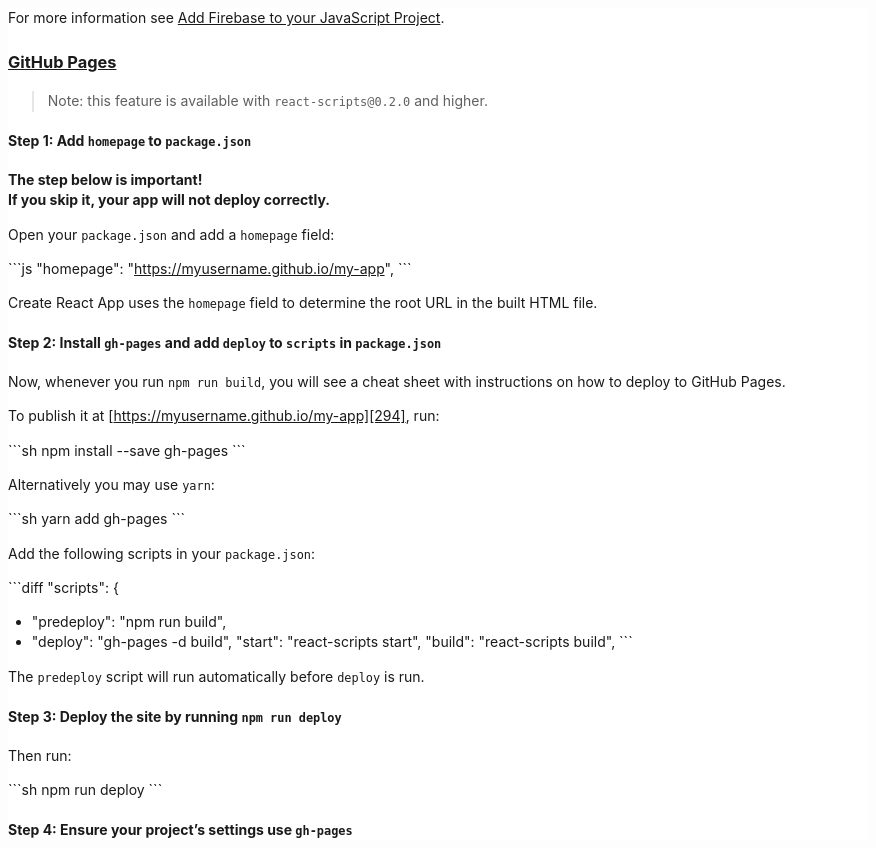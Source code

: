 For more information see [Add Firebase to your JavaScript Project][292].

### [GitHub Pages][293]

> Note: this feature is available with `react-scripts@0.2.0` and higher.

#### Step 1: Add `homepage` to `package.json`

**The step below is important!**<br>
**If you skip it, your app will not deploy correctly.**

Open your `package.json` and add a `homepage` field:

\`\`\`js
  "homepage": "https://myusername.github.io/my-app",
\`\`\`

Create React App uses the `homepage` field to determine the root URL in the built HTML file.

#### Step 2: Install `gh-pages` and add `deploy` to `scripts` in `package.json`

Now, whenever you run `npm run build`, you will see a cheat sheet with instructions on how to deploy to GitHub Pages.

To publish it at [https://myusername.github.io/my-app][294], run:

\`\`\`sh
npm install --save gh-pages
\`\`\`

Alternatively you may use `yarn`:

\`\`\`sh
yarn add gh-pages
\`\`\`

Add the following scripts in your `package.json`:

\`\`\`diff
  "scripts": {
+   "predeploy": "npm run build",
+   "deploy": "gh-pages -d build",
	"start": "react-scripts start",
	"build": "react-scripts build",
\`\`\`

The `predeploy` script will run automatically before `deploy` is run.

#### Step 3: Deploy the site by running `npm run deploy`

Then run:

\`\`\`sh
npm run deploy
\`\`\`

#### Step 4: Ensure your project’s settings use `gh-pages`


[1]:	https://github.com/facebookincubator/create-react-app/blob/master/packages/react-scripts/template/README.md
[2]:	#app-naming-convension
[3]:	#updating-to-new-releases
[4]:	#sending-feedback
[5]:	#folder-structure
[6]:	#available-scripts
[7]:	#npm-start
[8]:	#npm-test
[9]:	#npm-run-build
[10]:	#npm-run-eject
[11]:	#supported-language-features-and-polyfills
[12]:	#syntax-highlighting-in-the-editor
[13]:	#displaying-lint-output-in-the-editor
[14]:	#debugging-in-the-editor
[15]:	#formatting-code-automatically
[16]:	#changing-the-page-title
[17]:	#installing-a-dependency
[18]:	#importing-a-component
[19]:	#code-splitting
[20]:	#adding-a-stylesheet
[21]:	#post-processing-css
[22]:	#adding-a-css-preprocessor-sass-less-etc
[23]:	#adding-images-fonts-and-files
[24]:	#using-the-public-folder
[25]:	#changing-the-html
[26]:	#adding-assets-outside-of-the-module-system
[27]:	#when-to-use-the-public-folder
[28]:	#using-global-variables
[29]:	#adding-bootstrap
[30]:	#using-a-custom-theme
[31]:	#adding-flow
[32]:	#adding-custom-environment-variables
[33]:	#referencing-environment-variables-in-the-html
[34]:	#adding-temporary-environment-variables-in-your-shell
[35]:	#adding-development-environment-variables-in-env
[36]:	#can-i-use-decorators
[37]:	#integrating-with-an-api-backend
[38]:	#node
[39]:	#ruby-on-rails
[40]:	#proxying-api-requests-in-development
[41]:	#invalid-host-header-errors-after-configuring-proxy
[42]:	#configuring-the-proxy-manually
[43]:	#configuring-a-websocket-proxy
[44]:	#using-https-in-development
[45]:	#generating-dynamic-meta-tags-on-the-server
[46]:	#pre-rendering-into-static-html-files
[47]:	#injecting-data-from-the-server-into-the-page
[48]:	#running-tests
[49]:	#filename-conventions
[50]:	#command-line-interface
[51]:	#version-control-integration
[52]:	#writing-tests
[53]:	#testing-components
[54]:	#using-third-party-assertion-libraries
[55]:	#initializing-test-environment
[56]:	#focusing-and-excluding-tests
[57]:	#coverage-reporting
[58]:	#continuous-integration
[59]:	#disabling-jsdom
[60]:	#snapshot-testing
[61]:	#editor-integration
[62]:	#developing-components-in-isolation
[63]:	#getting-started-with-storybook
[64]:	#getting-started-with-styleguidist
[65]:	#making-a-progressive-web-app
[66]:	#opting-out-of-caching
[67]:	#offline-first-considerations
[68]:	#progressive-web-app-metadata
[69]:	#analyzing-the-bundle-size
[70]:	#deployment
[71]:	#static-server
[72]:	#other-solutions
[73]:	#serving-apps-with-client-side-routing
[74]:	#building-for-relative-paths
[75]:	#azure
[76]:	#firebase
[77]:	#github-pages
[78]:	#heroku
[79]:	#netlify
[80]:	#now
[81]:	#s3-and-cloudfront
[82]:	#surge
[83]:	#advanced-configuration
[84]:	#troubleshooting
[85]:	#npm-start-doesnt-detect-changes
[86]:	#npm-test-hangs-on-macos-sierra
[87]:	#npm-run-build-exits-too-early
[88]:	#npm-run-build-fails-on-heroku
[89]:	#npm-run-build-fails-to-minify
[90]:	#momentjs-locales-are-missing
[91]:	#something-missing
[92]:	https://github.com/facebookincubator/create-react-app/blob/master/CHANGELOG.md
[93]:	https://github.com/facebookincubator/create-react-app/blob/master/CHANGELOG.md
[94]:	https://github.com/facebookincubator/create-react-app/issues
[95]:	http://localhost:3000
[96]:	#running-tests
[97]:	#deployment
[98]:	https://github.com/lukehoban/es6features
[99]:	https://github.com/rwaldron/exponentiation-operator
[100]:	https://github.com/tc39/ecmascript-asyncawait
[101]:	https://github.com/sebmarkbage/ecmascript-rest-spread
[102]:	https://github.com/tc39/proposal-dynamic-import
[103]:	https://github.com/tc39/proposal-class-public-fields
[104]:	https://facebook.github.io/react/docs/introducing-jsx.html
[105]:	https://flowtype.org/
[106]:	https://babeljs.io/docs/plugins/#presets-stage-x-experimental-presets-
[107]:	https://medium.com/@cpojer/effective-javascript-codemods-5a6686bb46fb
[108]:	https://en.wikipedia.org/wiki/Polyfill
[109]:	https://developer.mozilla.org/en/docs/Web/JavaScript/Reference/Global_Objects/Object/assign
[110]:	https://github.com/sindresorhus/object-assign
[111]:	https://developer.mozilla.org/en-US/docs/Web/JavaScript/Reference/Global_Objects/Promise
[112]:	https://github.com/then/promise
[113]:	https://developer.mozilla.org/en/docs/Web/API/Fetch_API
[114]:	https://github.com/github/fetch
[115]:	https://babeljs.io/docs/editors
[116]:	https://github.com/jlongster/prettier
[117]:	https://code.visualstudio.com
[118]:	https://www.jetbrains.com/webstorm/
[119]:	https://code.visualstudio.com
[120]:	https://marketplace.visualstudio.com/items?itemName=msjsdiag.debugger-for-chrome
[121]:	#advanced-configuration
[122]:	https://github.com/Microsoft/vscode-chrome-debug/blob/master/README.md#troubleshooting
[123]:	https://www.jetbrains.com/webstorm/
[124]:	https://chrome.google.com/webstore/detail/jetbrains-ide-support/hmhgeddbohgjknpmjagkdomcpobmllji
[125]:	#advanced-configuration
[126]:	https://github.com/prettier/prettier
[127]:	https://prettier.github.io/prettier/
[128]:	https://medium.com/@okonetchnikov/make-linting-great-again-f3890e1ad6b8
[129]:	https://github.com/prettier/prettier#editor-integration
[130]:	#adding-a-stylesheet
[131]:	https://developer.mozilla.org/en-US/docs/Web/API/Document/title
[132]:	https://github.com/nfl/react-helmet
[133]:	#generating-dynamic-meta-tags-on-the-server
[134]:	#pre-rendering-into-static-html-files
[135]:	http://exploringjs.com/es6/ch_modules.html
[136]:	http://stackoverflow.com/questions/36795819/react-native-es-6-when-should-i-use-curly-braces-for-import/36796281#36796281
[137]:	http://stackoverflow.com/questions/36795819/react-native-es-6-when-should-i-use-curly-braces-for-import/36796281#36796281
[138]:	http://exploringjs.com/es6/ch_modules.html
[139]:	https://leanpub.com/understandinges6/read#leanpub-auto-encapsulating-code-with-modules
[140]:	http://2ality.com/2017/01/import-operator.html#loading-code-on-demand
[141]:	https://github.com/tc39/proposal-dynamic-import
[142]:	https://developer.mozilla.org/en-US/docs/Web/JavaScript/Reference/Global_Objects/Promise
[143]:	http://serverless-stack.com/chapters/code-splitting-in-create-react-app.html
[144]:	https://github.com/AnomalyInnovations/serverless-stack-demo-client/tree/code-splitting-in-create-react-app
[145]:	https://webpack.js.org/
[146]:	https://medium.com/seek-ui-engineering/block-element-modifying-your-javascript-components-d7f99fcab52b
[147]:	https://github.com/postcss/autoprefixer
[148]:	https://github.com/postcss/autoprefixer#disabling
[149]:	https://facebook.github.io/react/docs/composition-vs-inheritance.html
[150]:	https://developer.mozilla.org/en-US/docs/Web/HTTP/Basics_of_HTTP/Data_URIs
[151]:	#changing-the-page-title
[152]:	#adding-a-stylesheet
[153]:	#adding-images-fonts-and-files
[154]:	#adding-a-stylesheet
[155]:	#adding-images-fonts-and-files
[156]:	https://developer.mozilla.org/en-US/docs/Web/Manifest
[157]:	http://github.hubspot.com/pace/docs/welcome/
[158]:	https://react-bootstrap.github.io
[159]:	https://gist.githubusercontent.com/gaearon/85d8c067f6af1e56277c82d19fd4da7b/raw/6158dd991b67284e9fc8d70b9d973efe87659d72/App.js
[160]:	https://medium.com/@tacomanator/customizing-create-react-app-aa9ffb88165
[161]:	https://medium.com/@preethikasireddy/why-use-static-types-in-javascript-part-1-8382da1e0adb
[162]:	http://flowtype.org/
[163]:	https://flowtype.org/docs/advanced-configuration.html
[164]:	https://nuclide.io/docs/languages/flow/
[165]:	https://flowtype.org/
[166]:	#injecting-data-from-the-server-into-the-page
[167]:	https://github.com/facebookincubator/create-react-app/issues/865#issuecomment-252199527
[168]:	#generating-dynamic-meta-tags-on-the-server
[169]:	https://github.com/motdotla/dotenv
[170]:	https://docs.travis-ci.com/user/environment-variables/
[171]:	https://devcenter.heroku.com/articles/config-vars
[172]:	https://medium.com/google-developers/exploring-es7-decorators-76ecb65fb841
[173]:	https://www.fullstackreact.com/articles/using-create-react-app-with-a-server/
[174]:	https://github.com/fullstackreact/food-lookup-demo
[175]:	https://www.fullstackreact.com/articles/how-to-get-create-react-app-to-work-with-your-rails-api/
[176]:	https://github.com/fullstackreact/food-lookup-demo-rails
[177]:	http://stackoverflow.com/questions/21854516/understanding-ajax-cors-and-security-considerations
[178]:	#configuring-the-proxy-manually
[179]:	http://enable-cors.org/server_expressjs.html
[180]:	#adding-custom-environment-variables
[181]:	https://medium.com/webpack/webpack-dev-server-middleware-security-issues-1489d950874a
[182]:	https://github.com/webpack/webpack-dev-server/issues/887
[183]:	https://github.com/facebookincubator/create-react-app/issues/2271
[184]:	https://github.com/chimurai/http-proxy-middleware#options
[185]:	https://github.com/nodejitsu/node-http-proxy#options
[186]:	https://socket.io/
[187]:	http://websocket.org/echo.html
[188]:	https://socket.io/docs/
[189]:	https://github.com/websockets/ws
[190]:	https://developer.mozilla.org/en-US/docs/Web/API/WebSocket
[191]:	#proxying-api-requests-in-development
[192]:	https://www.npmjs.com/package/react-snapshot
[193]:	https://github.com/stereobooster/react-snap
[194]:	https://medium.com/superhighfives/an-almost-static-stack-6df0a2791319
[195]:	https://medium.com/node-security/the-most-common-xss-vulnerability-in-react-js-applications-2bdffbcc1fa0
[196]:	https://github.com/facebookincubator/create-react-app/blob/master/CHANGELOG.md#migrating-from-023-to-030
[197]:	https://facebook.github.io/jest/
[198]:	https://facebook.github.io/jest/blog/2016/09/01/jest-15.html
[199]:	https://github.com/tmpvar/jsdom
[200]:	#continuous-integration
[201]:	https://facebook.github.io/jest/docs/en/expect.html#content
[202]:	https://facebook.github.io/jest/docs/en/expect.html#tohavebeencalled
[203]:	http://airbnb.io/enzyme/docs/api/shallow.html
[204]:	http://airbnb.io/enzyme/
[205]:	#initializing-test-environment
[206]:	http://airbnb.io/enzyme/docs/api/mount.html
[207]:	http://airbnb.io/enzyme/
[208]:	http://facebook.github.io/jest/docs/en/expect.html
[209]:	http://chaijs.com/
[210]:	https://github.com/blainekasten/enzyme-matchers
[211]:	#initializing-test-environment
[212]:	https://github.com/facebook/jest/issues/new
[213]:	https://github.com/facebook/jest/pull/1566
[214]:	http://chaijs.com/
[215]:	http://sinonjs.org/
[216]:	https://facebook.github.io/jest/docs/en/configuration.html#collectcoveragefrom-array
[217]:	https://facebook.github.io/jest/docs/en/configuration.html#coveragereporters-array-string
[218]:	https://facebook.github.io/jest/docs/en/configuration.html#coveragethreshold-object
[219]:	https://facebook.github.io/jest/docs/en/configuration.html#snapshotserializers-array-string
[220]:	https://docs.travis-ci.com/user/getting-started/
[221]:	https://travis-ci.org/profile
[222]:	https://docs.travis-ci.com/user/customizing-the-build/
[223]:	https://medium.com/@knowbody/circleci-and-zeits-now-sh-c9b7eebcd3c1
[224]:	https://github.com/facebookincubator/create-react-app/issues/new
[225]:	https://github.com/tmpvar/jsdom
[226]:	https://facebook.github.io/react/docs/top-level-api.html#reactdom.render
[227]:	https://facebook.github.io/react/docs/test-utils.html#renderintodocument
[228]:	https://github.com/facebook/react/blob/34761cf9a252964abfaab6faf74d473ad95d1f21/src/test/ReactTestUtils.js#L83-L91
[229]:	http://airbnb.io/enzyme/docs/api/mount.html
[230]:	http://airbnb.io/enzyme/index.html
[231]:	https://facebook.github.io/react/docs/test-utils.html#shallow-rendering
[232]:	http://airbnb.io/enzyme/docs/api/shallow.html
[233]:	http://airbnb.io/enzyme/index.html
[234]:	http://facebook.github.io/jest/blog/2016/07/27/jest-14.html
[235]:	http://facebook.github.io/jest/blog/2016/07/27/jest-14.html
[236]:	https://code.visualstudio.com
[237]:	https://github.com/orta/vscode-jest
[238]:	https://storybook.js.org
[239]:	https://github.com/storybooks/storybook
[240]:	https://react-styleguidist.js.org/
[241]:	https://github.com/styleguidist/react-styleguidist
[242]:	https://egghead.io/lessons/react-getting-started-with-react-storybook
[243]:	https://github.com/storybooks/storybook
[244]:	https://storybook.js.org/basics/introduction/
[245]:	https://github.com/storybooks/storybook/tree/master/addons/storyshots
[246]:	https://github.com/styleguidist/react-styleguidist
[247]:	https://react-styleguidist.js.org/docs/getting-started.html
[248]:	https://developers.google.com/web/progressive-web-apps/
[249]:	https://github.com/goldhand/sw-precache-webpack-plugin
[250]:	https://developers.google.com/web/fundamentals/instant-and-offline/offline-cookbook/#cache-falling-back-to-network
[251]:	src/app/index.js
[252]:	src/app/index.js
[253]:	https://developers.google.com/web/fundamentals/getting-started/primers/service-workers#you_need_https
[254]:	http://stackoverflow.com/questions/34160509/options-for-testing-service-workers-via-http/34161385#34161385
[255]:	https://jakearchibald.github.io/isserviceworkerready/
[256]:	src/app/registerServiceWorker.js
[257]:	#deployment
[258]:	#deployment
[259]:	http://stackoverflow.com/questions/38843970/service-worker-javascript-update-frequency-every-24-hours
[260]:	#github-pages
[261]:	https://developers.google.com/web/fundamentals/instant-and-offline/offline-ux#inform_the_user_when_the_app_is_ready_for_offline_consumption
[262]:	src/app/registerServiceWorker.js
[263]:	#integrating-with-an-api-backend
[264]:	#npm-run-eject
[265]:	https://github.com/GoogleChrome/sw-precache#runtimecaching-arrayobject
[266]:	../config/webpack.config.prod.js
[267]:	src/public/manifest.json
[268]:	src/public/manifest.json
[269]:	https://developers.google.com/web/fundamentals/engage-and-retain/web-app-manifest/
[270]:	https://www.npmjs.com/package/source-map-explorer
[271]:	https://nodejs.org/
[272]:	https://github.com/zeit/serve
[273]:	https://github.com/zeit/serve
[274]:	https://nodejs.org/
[275]:	http://expressjs.com/
[276]:	https://developer.mozilla.org/en-US/docs/Web/API/History_API#Adding_and_modifying_history_entries
[277]:	https://github.com/ReactTraining/react-router
[278]:	https://httpd.apache.org/
[279]:	http://tomcat.apache.org/
[280]:	https://stackoverflow.com/a/41249464/4878474
[281]:	https://developers.google.com/web/fundamentals/getting-started/primers/service-workers
[282]:	#npm-run-eject
[283]:	https://github.com/GoogleChrome/sw-precache#navigatefallback-string
[284]:	https://github.com/GoogleChrome/sw-precache#navigatefallbackwhitelist-arrayregexp
[285]:	../config/webpack.config.prod.js
[286]:	src/public/manifest.json
[287]:	https://reacttraining.com/react-router/web/api/BrowserRouter/basename-string
[288]:	https://azure.microsoft.com/
[289]:	https://medium.com/@to_pe/deploying-create-react-app-on-microsoft-azure-c0f6686a4321
[290]:	https://firebase.google.com/
[291]:	https://console.firebase.google.com/
[292]:	https://firebase.google.com/docs/web/setup
[293]:	https://pages.github.com/
[294]:	https://myusername.github.io/my-app
[295]:	https://reacttraining.com/react-router/web/api/Router
[296]:	https://github.com/rafrex/spa-github-pages
[297]:	https://www.heroku.com/
[298]:	https://github.com/mars/create-react-app-buildpack
[299]:	https://blog.heroku.com/deploying-react-with-zero-configuration
[300]:	https://www.netlify.com/
[301]:	https://app.netlify.com/signup
[302]:	https://zeit.co/now
[303]:	https://zeit.co/download
[304]:	https://zeit.co/blog/unlimited-static
[305]:	https://aws.amazon.com/s3
[306]:	https://aws.amazon.com/cloudfront/
[307]:	https://medium.com/@omgwtfmarc/deploying-create-react-app-to-s3-or-cloudfront-48dae4ce0af
[308]:	https://surge.sh/
[309]:	https://surge.sh/help/adding-a-200-page-for-client-side-routing
[310]:	#adding-development-environment-variables-in-env
[311]:	https://github.com/sindresorhus/opn#app
[312]:	#building-for-relative-paths
[313]:	https://github.com/facebookincubator/create-react-app/issues/2636
[314]:	https://en.wikipedia.org/wiki/PATH_(variable)
[315]:	https://github.com/facebookincubator/create-react-app/issues/1164
[316]:	https://webpack.js.org/guides/development/#adjusting-your-text-editor
[317]:	https://github.com/webpack/watchpack/issues/42
[318]:	https://webpack.github.io/docs/troubleshooting.html#not-enough-watchers
[319]:	https://github.com/facebookincubator/create-react-app/issues/659
[320]:	https://facebook.github.io/watchman/
[321]:	https://github.com/facebookincubator/create-react-app/issues/713
[322]:	https://github.com/facebook/jest/issues/1767
[323]:	https://github.com/facebook/watchman/issues/358
[324]:	https://github.com/ember-cli/ember-cli/issues/6259
[325]:	http://brew.sh/
[326]:	https://facebook.github.io/watchman/docs/install.html#build-install
[327]:	https://www.digitalocean.com/community/tutorials/how-to-add-swap-on-ubuntu-14-04
[328]:	#resolving-heroku-deployment-errors
[329]:	https://momentjs.com/
[330]:	https://momentjs.com/#multiple-locale-support
[331]:	https://github.com/facebookincubator/create-react-app/issues
[332]:	https://github.com/facebookincubator/create-react-app/edit/master/packages/react-scripts/template/README.md
[image-1]:	http://facebook.github.io/jest/img/blog/15-watch.gif
[image-2]:	http://i.imgur.com/5bFhnTS.png
[image-3]:	https://cloud.githubusercontent.com/assets/49038/20795349/a032308a-b7c8-11e6-9b34-7eeac781003f.png
[image-4]:	http://i.imgur.com/7CIAWpB.gif